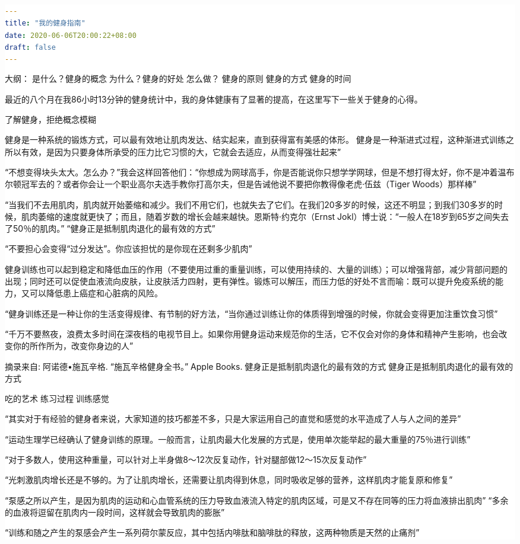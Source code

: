 ```yaml
---
title: "我的健身指南"
date: 2020-06-06T20:00:22+08:00
draft: false
---
```

 
大纲：
是什么？健身的概念
为什么？健身的好处
怎么做？
    健身的原则
    健身的方式
    健身的时间


最近的八个月在我86小时13分钟的健身统计中，我的身体健康有了显著的提高，在这里写下一些关于健身的心得。

了解健身，拒绝概念模糊

健身是一种系统的锻炼方式，可以最有效地让肌肉发达、结实起来，直到获得富有美感的体形。
健身是一种渐进式过程，这种渐进式训练之所以有效，是因为只要身体所承受的压力比它习惯的大，它就会去适应，从而变得强壮起来”

“不想变得块头太大。怎么办？”我会这样回答他们：“你想成为网球高手，你是否能说你只想学学网球，但是不想打得太好，你不是冲着温布尔顿冠军去的？或者你会让一个职业高尔夫选手教你打高尔夫，但是告诫他说不要把你教得像老虎·伍兹（Tiger Woods）那样棒”

“当我们不去用肌肉，肌肉就开始萎缩和减少。我们不用它们，也就失去了它们。在我们20多岁的时候，这还不明显；到我们30多岁的时候，肌肉萎缩的速度就更快了；而且，随着岁数的增长会越来越快。恩斯特·约克尔（Ernst Jokl）博士说：“一般人在18岁到65岁之间失去了50％的肌肉。”
“健身正是抵制肌肉退化的最有效的方式”

“不要担心会变得“过分发达”。你应该担忧的是你现在还剩多少肌肉”

健身训练也可以起到稳定和降低血压的作用（不要使用过重的重量训练，可以使用持续的、大量的训练）；可以增强背部，减少背部问题的出现；同时还可以促使血液流向皮肤，让皮肤活力四射，更有弹性。锻炼可以解压，而压力低的好处不言而喻：既可以提升免疫系统的能力，又可以降低患上癌症和心脏病的风险。

“健身训练还是一种让你的生活变得规律、有节制的好方法，“当你通过训练让你的体质得到增强的时候，你就会变得更加注重饮食习惯”

“千万不要熬夜，浪费太多时间在深夜档的电视节目上。如果你用健身运动来规范你的生活，它不仅会对你的身体和精神产生影响，也会改变你的所作所为，改变你身边的人”

摘录来自: 阿诺德•施瓦辛格. “施瓦辛格健身全书。” Apple Books. 健身正是抵制肌肉退化的最有效的方式 健身正是抵制肌肉退化的最有效的方式



吃的艺术
练习过程
    训练感觉

“其实对于有经验的健身者来说，大家知道的技巧都差不多，只是大家运用自己的直觉和感觉的水平造成了人与人之间的差异”

“运动生理学已经确认了健身训练的原理。一般而言，让肌肉最大化发展的方式是，使用单次能举起的最大重量的75％进行训练”

“对于多数人，使用这种重量，可以针对上半身做8～12次反复动作，针对腿部做12～15次反复动作”

“光刺激肌肉增长还是不够的。为了让肌肉增长，还需要让肌肉得到休息，同时吸收足够的营养，这样肌肉才能复原和修复”

“泵感之所以产生，是因为肌肉的运动和心血管系统的压力导致血液流入特定的肌肉区域，可是又不存在同等的压力将血液排出肌肉”
“多余的血液将逗留在肌肉内一段时间，这样就会导致肌肉的膨胀”

“训练和随之产生的泵感会产生一系列荷尔蒙反应，其中包括内啡肽和脑啡肽的释放，这两种物质是天然的止痛剂”
